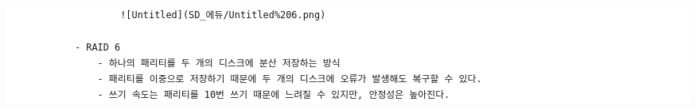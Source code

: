                         ![Untitled](SD_에듀/Untitled%206.png)
                        
                - RAID 6
                    - 하나의 패리티를 두 개의 디스크에 분산 저장하는 방식
                    - 패리티를 이중으로 저장하기 때문에 두 개의 디스크에 오류가 발생해도 복구할 수 있다.
                    - 쓰기 속도는 패리티를 10번 쓰기 때문에 느려질 수 있지만, 안정성은 높아진다.
                        